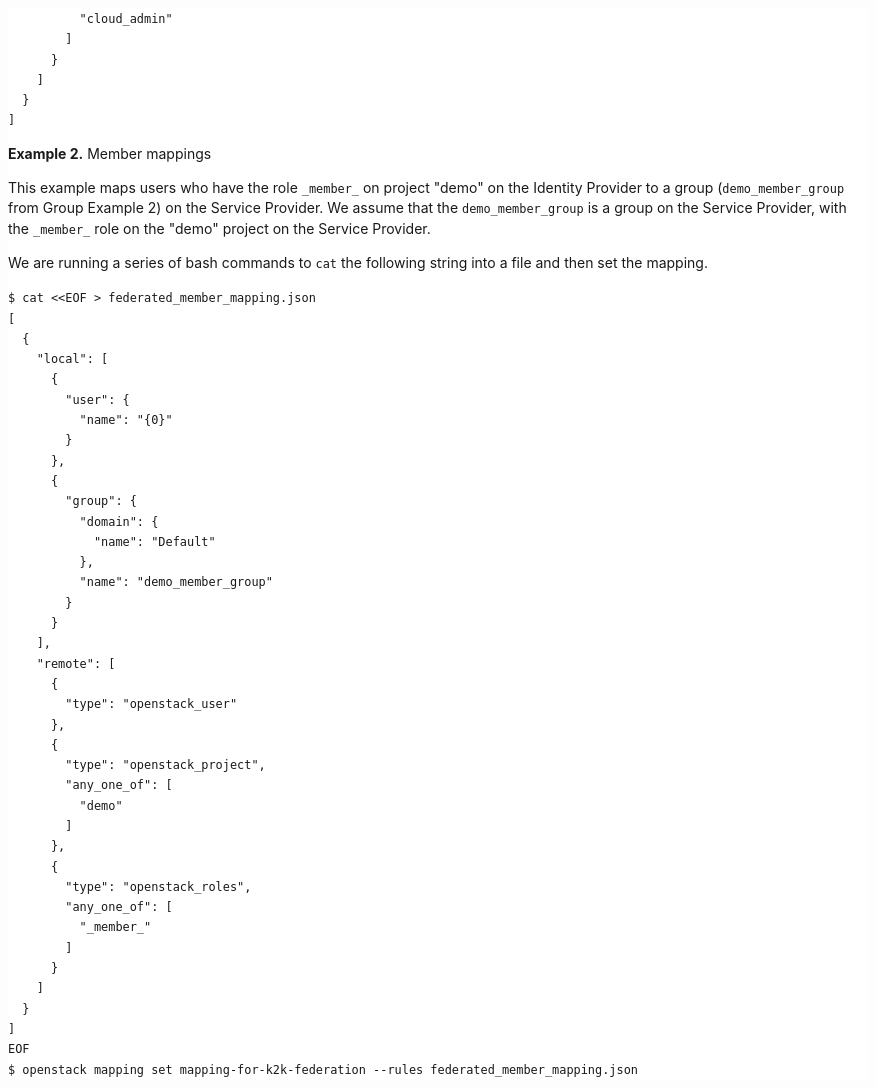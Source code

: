 ```
          "cloud_admin"
        ]
      }
    ]
  }
]
```

**Example 2.** Member mappings

This example maps users who have the role `_member_` on project "demo" on the Identity Provider to a group (`demo_member_group` from Group Example 2) on the Service Provider. We assume that the `demo_member_group` is a group on the
Service Provider, with the `_member_` role on the "demo" project on the Service Provider.

We are running a series of bash commands to `cat` the following string into a file and then set the mapping.

```
$ cat <<EOF > federated_member_mapping.json
[
  {
    "local": [
      {
        "user": {
          "name": "{0}"
        }
      },
      {
        "group": {
          "domain": {
            "name": "Default"
          },
          "name": "demo_member_group"
        }
      }
    ],
    "remote": [
      {
        "type": "openstack_user"
      },
      {
        "type": "openstack_project",
        "any_one_of": [
          "demo"
        ]
      },
      {
        "type": "openstack_roles",
        "any_one_of": [
          "_member_"
        ]
      }
    ]
  }
]
EOF
$ openstack mapping set mapping-for-k2k-federation --rules federated_member_mapping.json
```
